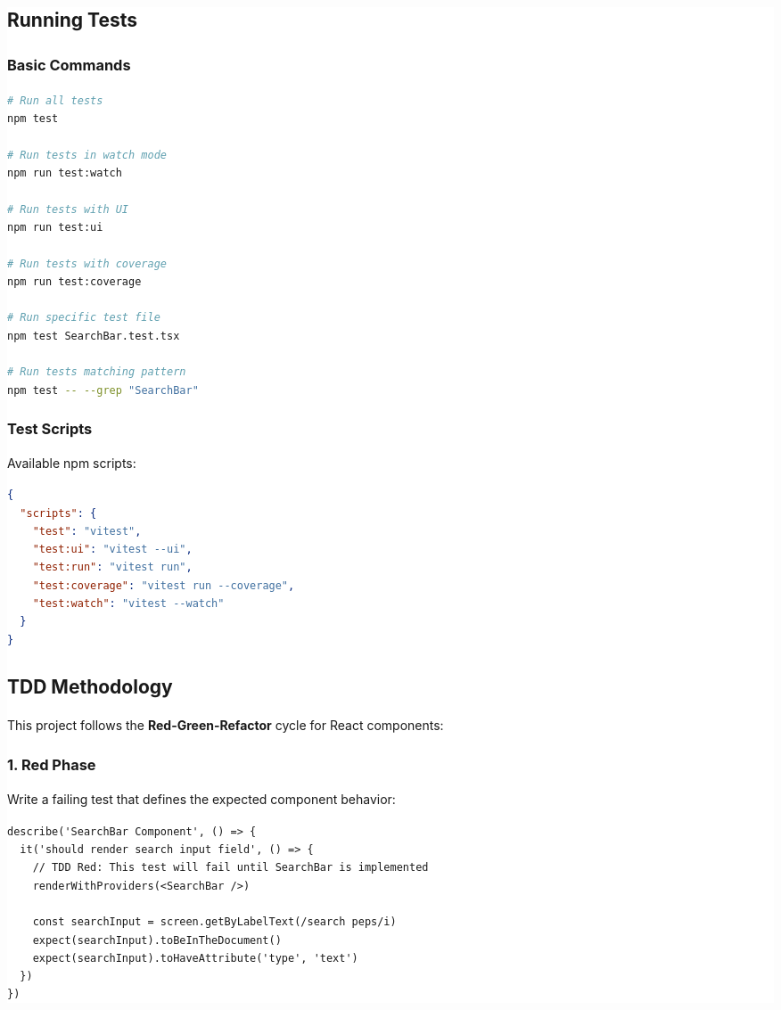 ## Running Tests

### Basic Commands

```bash
# Run all tests
npm test

# Run tests in watch mode
npm run test:watch

# Run tests with UI
npm run test:ui

# Run tests with coverage
npm run test:coverage

# Run specific test file
npm test SearchBar.test.tsx

# Run tests matching pattern
npm test -- --grep "SearchBar"
```

### Test Scripts

Available npm scripts:

```json
{
  "scripts": {
    "test": "vitest",
    "test:ui": "vitest --ui",
    "test:run": "vitest run",
    "test:coverage": "vitest run --coverage",
    "test:watch": "vitest --watch"
  }
}
```

## TDD Methodology

This project follows the **Red-Green-Refactor** cycle for React components:

### 1. Red Phase
Write a failing test that defines the expected component behavior:

```tsx
describe('SearchBar Component', () => {
  it('should render search input field', () => {
    // TDD Red: This test will fail until SearchBar is implemented
    renderWithProviders(<SearchBar />)
    
    const searchInput = screen.getByLabelText(/search peps/i)
    expect(searchInput).toBeInTheDocument()
    expect(searchInput).toHaveAttribute('type', 'text')
  })
})
```
